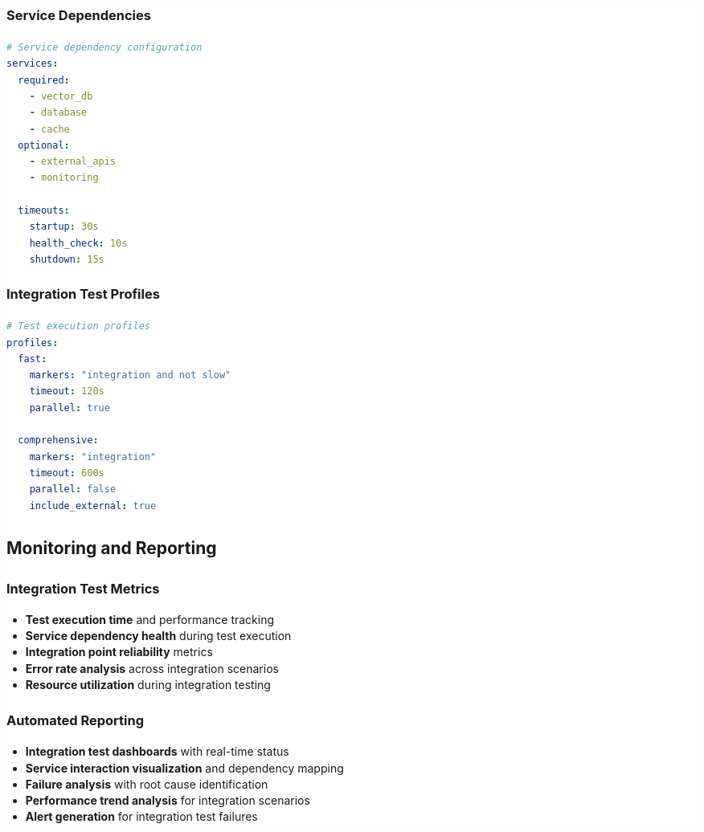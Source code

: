 ### Service Dependencies

```yaml
# Service dependency configuration
services:
  required:
    - vector_db
    - database
    - cache
  optional:
    - external_apis
    - monitoring
  
  timeouts:
    startup: 30s
    health_check: 10s
    shutdown: 15s
```

### Integration Test Profiles

```yaml
# Test execution profiles
profiles:
  fast:
    markers: "integration and not slow"
    timeout: 120s
    parallel: true
  
  comprehensive:
    markers: "integration"
    timeout: 600s
    parallel: false
    include_external: true
```

## Monitoring and Reporting

### Integration Test Metrics

- **Test execution time** and performance tracking
- **Service dependency health** during test execution
- **Integration point reliability** metrics
- **Error rate analysis** across integration scenarios
- **Resource utilization** during integration testing

### Automated Reporting

- **Integration test dashboards** with real-time status
- **Service interaction visualization** and dependency mapping
- **Failure analysis** with root cause identification
- **Performance trend analysis** for integration scenarios
- **Alert generation** for integration test failures
